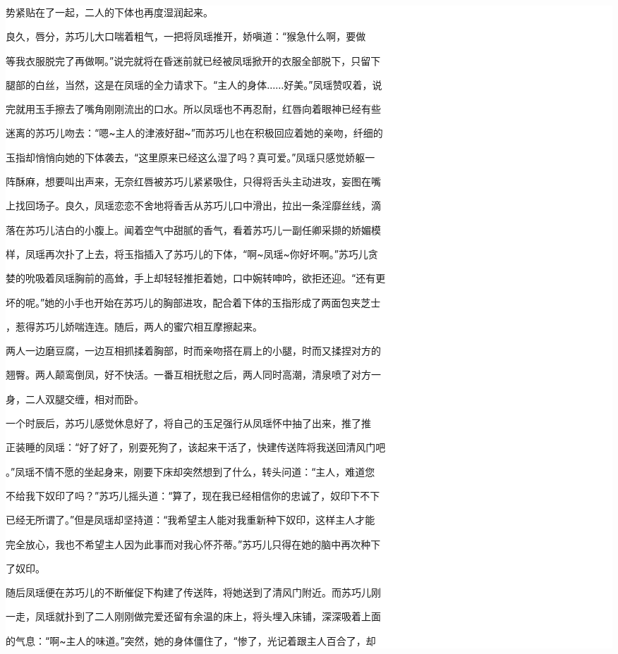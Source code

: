 势紧贴在了一起，二人的下体也再度湿润起来。





良久，唇分，苏巧儿大口喘着粗气，一把将凤瑶推开，娇嗔道：“猴急什么啊，要做

等我衣服脱完了再做啊。”说完就将在昏迷前就已经被凤瑶掀开的衣服全部脱下，只留下

腿部的白丝，当然，这是在凤瑶的全力请求下。“主人的身体……好美。”凤瑶赞叹着，说

完就用玉手擦去了嘴角刚刚流出的口水。所以凤瑶也不再忍耐，红唇向着眼神已经有些

迷离的苏巧儿吻去：“嗯~主人的津液好甜~”而苏巧儿也在积极回应着她的亲吻，纤细的

玉指却悄悄向她的下体袭去，“这里原来已经这么湿了吗？真可爱。”凤瑶只感觉娇躯一

阵酥麻，想要叫出声来，无奈红唇被苏巧儿紧紧吸住，只得将舌头主动进攻，妄图在嘴

上找回场子。良久，凤瑶恋恋不舍地将香舌从苏巧儿口中滑出，拉出一条淫靡丝线，滴

落在苏巧儿洁白的小腹上。闻着空气中甜腻的香气，看着苏巧儿一副任卿采撷的娇媚模

样，凤瑶再次扑了上去，将玉指插入了苏巧儿的下体，“啊~凤瑶~你好坏啊。”苏巧儿贪

婪的吮吸着凤瑶胸前的高耸，手上却轻轻推拒着她，口中婉转呻吟，欲拒还迎。“还有更

坏的呢。”她的小手也开始在苏巧儿的胸部进攻，配合着下体的玉指形成了两面包夹芝士

，惹得苏巧儿娇喘连连。随后，两人的蜜穴相互摩擦起来。





两人一边磨豆腐，一边互相抓揉着胸部，时而亲吻搭在肩上的小腿，时而又揉捏对方的

翘臀。两人颠鸾倒凤，好不快活。一番互相抚慰之后，两人同时高潮，清泉喷了对方一

身，二人双腿交缠，相对而卧。





一个时辰后，苏巧儿感觉休息好了，将自己的玉足强行从凤瑶怀中抽了出来，推了推

正装睡的凤瑶：“好了好了，别耍死狗了，该起来干活了，快建传送阵将我送回清风门吧

。”凤瑶不情不愿的坐起身来，刚要下床却突然想到了什么，转头问道：“主人，难道您

不给我下奴印了吗？”苏巧儿摇头道：“算了，现在我已经相信你的忠诚了，奴印下不下

已经无所谓了。”但是凤瑶却坚持道：“我希望主人能对我重新种下奴印，这样主人才能

完全放心，我也不希望主人因为此事而对我心怀芥蒂。”苏巧儿只得在她的脑中再次种下

了奴印。





随后凤瑶便在苏巧儿的不断催促下构建了传送阵，将她送到了清风门附近。而苏巧儿刚

一走，凤瑶就扑到了二人刚刚做完爱还留有余温的床上，将头埋入床铺，深深吸着上面

的气息：“啊~主人的味道。”突然，她的身体僵住了，“惨了，光记着跟主人百合了，却
